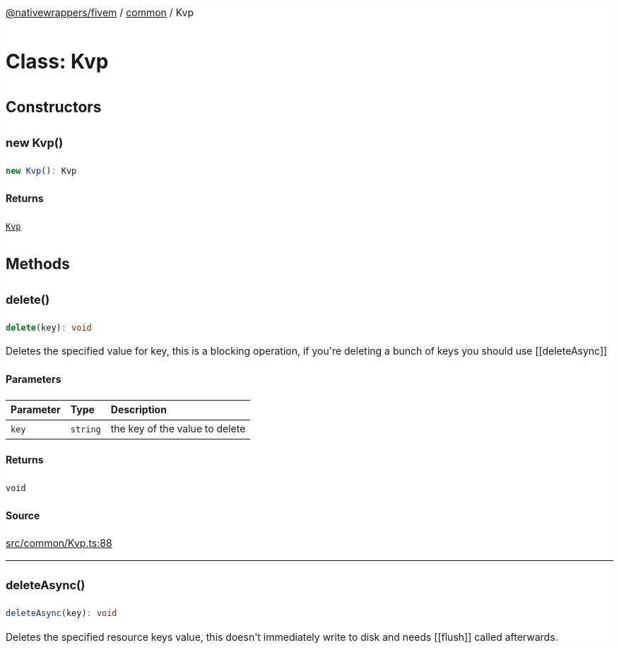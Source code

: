 [@nativewrappers/fivem](../../README.md) / [common](../README.md) / Kvp

# Class: Kvp

## Constructors

### new Kvp()

```ts
new Kvp(): Kvp
```

#### Returns

[`Kvp`](Kvp.md)

## Methods

### delete()

```ts
delete(key): void
```

Deletes the specified value for key, this is a blocking operation, if you're deleting a bunch of keys you should use [[deleteAsync]]

#### Parameters

| Parameter | Type | Description |
| :------ | :------ | :------ |
| `key` | `string` | the key of the value to delete |

#### Returns

`void`

#### Source

[src/common/Kvp.ts:88](https://github.com/nativewrappers/fivem/blob/dc30be651dd1d99507081f19ee3707fad2d3aa44/src/common/Kvp.ts#L88)

***

### deleteAsync()

```ts
deleteAsync(key): void
```

Deletes the specified resource keys value, this doesn't immediately write to disk and needs [[flush]] called afterwards.
